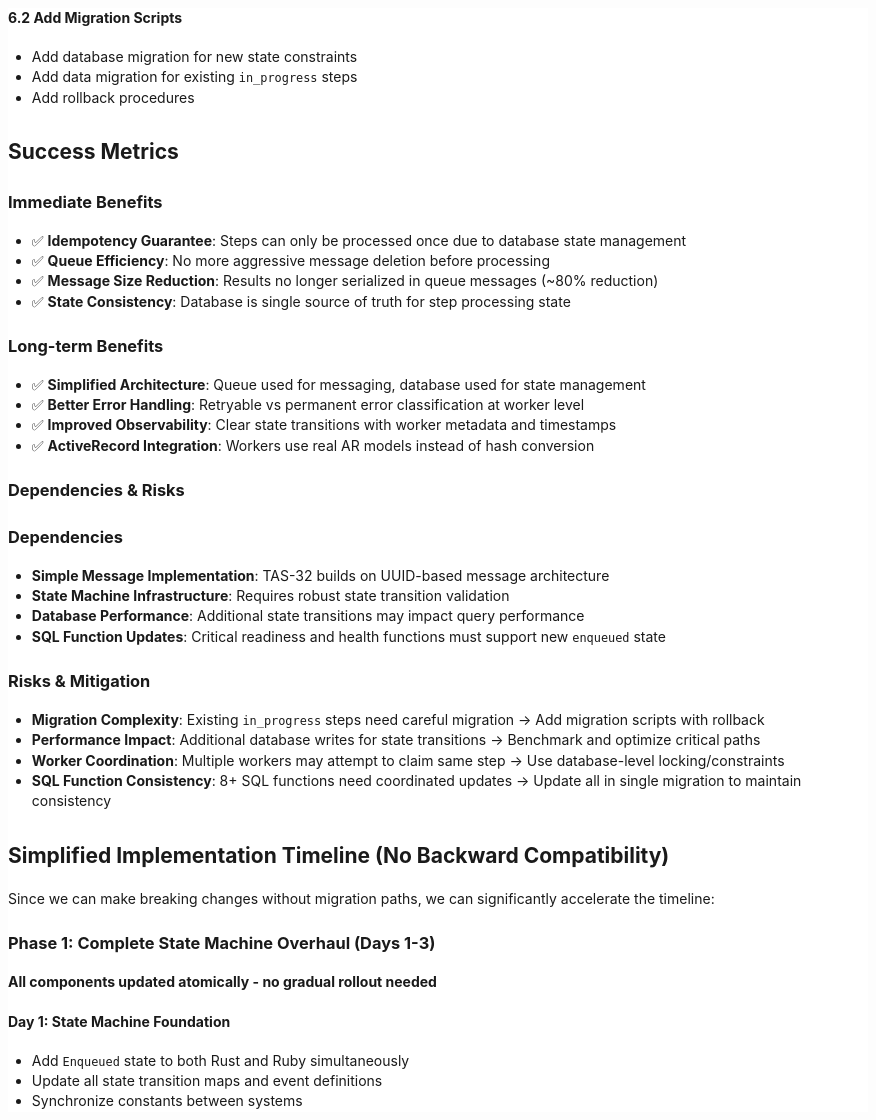 #### 6.2 Add Migration Scripts
- Add database migration for new state constraints
- Add data migration for existing `in_progress` steps
- Add rollback procedures

## Success Metrics

### Immediate Benefits
- ✅ **Idempotency Guarantee**: Steps can only be processed once due to database state management
- ✅ **Queue Efficiency**: No more aggressive message deletion before processing
- ✅ **Message Size Reduction**: Results no longer serialized in queue messages (~80% reduction)
- ✅ **State Consistency**: Database is single source of truth for step processing state

### Long-term Benefits
- ✅ **Simplified Architecture**: Queue used for messaging, database used for state management
- ✅ **Better Error Handling**: Retryable vs permanent error classification at worker level
- ✅ **Improved Observability**: Clear state transitions with worker metadata and timestamps
- ✅ **ActiveRecord Integration**: Workers use real AR models instead of hash conversion

### Dependencies & Risks

### Dependencies
- **Simple Message Implementation**: TAS-32 builds on UUID-based message architecture
- **State Machine Infrastructure**: Requires robust state transition validation
- **Database Performance**: Additional state transitions may impact query performance
- **SQL Function Updates**: Critical readiness and health functions must support new `enqueued` state

### Risks & Mitigation
- **Migration Complexity**: Existing `in_progress` steps need careful migration → Add migration scripts with rollback
- **Performance Impact**: Additional database writes for state transitions → Benchmark and optimize critical paths
- **Worker Coordination**: Multiple workers may attempt to claim same step → Use database-level locking/constraints
- **SQL Function Consistency**: 8+ SQL functions need coordinated updates → Update all in single migration to maintain consistency

## Simplified Implementation Timeline (No Backward Compatibility)

Since we can make breaking changes without migration paths, we can significantly accelerate the timeline:

### Phase 1: Complete State Machine Overhaul (Days 1-3)
**All components updated atomically - no gradual rollout needed**

#### Day 1: State Machine Foundation
- Add `Enqueued` state to both Rust and Ruby simultaneously
- Update all state transition maps and event definitions
- Synchronize constants between systems
